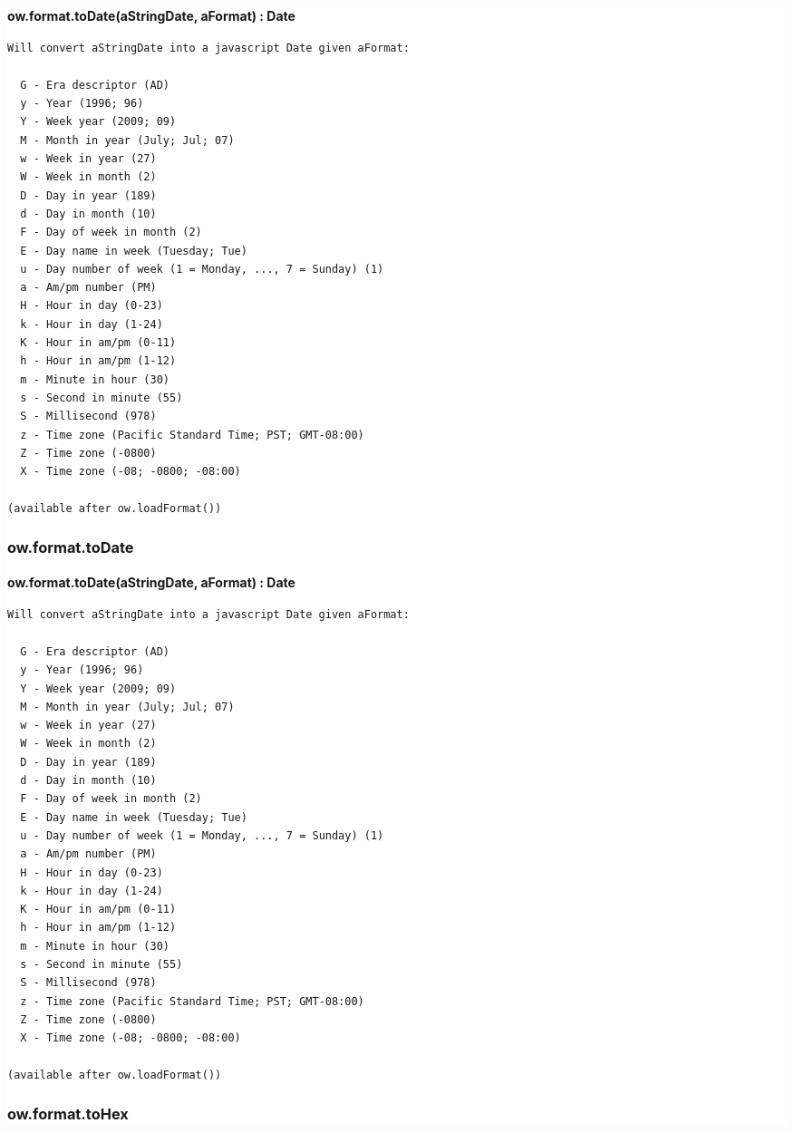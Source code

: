 __ow.format.toDate(aStringDate, aFormat) : Date__

````
Will convert aStringDate into a javascript Date given aFormat:

  G - Era descriptor (AD)
  y - Year (1996; 96)
  Y - Week year (2009; 09)
  M - Month in year (July; Jul; 07)
  w - Week in year (27)
  W - Week in month (2)
  D - Day in year (189)
  d - Day in month (10)
  F - Day of week in month (2)
  E - Day name in week (Tuesday; Tue)
  u - Day number of week (1 = Monday, ..., 7 = Sunday) (1)
  a - Am/pm number (PM)
  H - Hour in day (0-23)
  k - Hour in day (1-24)
  K - Hour in am/pm (0-11)
  h - Hour in am/pm (1-12)
  m - Minute in hour (30)
  s - Second in minute (55)
  S - Millisecond (978)
  z - Time zone (Pacific Standard Time; PST; GMT-08:00)
  Z - Time zone (-0800)
  X - Time zone (-08; -0800; -08:00)

(available after ow.loadFormat())
````
### ow.format.toDate

__ow.format.toDate(aStringDate, aFormat) : Date__

````
Will convert aStringDate into a javascript Date given aFormat:

  G - Era descriptor (AD)
  y - Year (1996; 96)
  Y - Week year (2009; 09)
  M - Month in year (July; Jul; 07)
  w - Week in year (27)
  W - Week in month (2)
  D - Day in year (189)
  d - Day in month (10)
  F - Day of week in month (2)
  E - Day name in week (Tuesday; Tue)
  u - Day number of week (1 = Monday, ..., 7 = Sunday) (1)
  a - Am/pm number (PM)
  H - Hour in day (0-23)
  k - Hour in day (1-24)
  K - Hour in am/pm (0-11)
  h - Hour in am/pm (1-12)
  m - Minute in hour (30)
  s - Second in minute (55)
  S - Millisecond (978)
  z - Time zone (Pacific Standard Time; PST; GMT-08:00)
  Z - Time zone (-0800)
  X - Time zone (-08; -0800; -08:00)

(available after ow.loadFormat())
````
### ow.format.toHex
